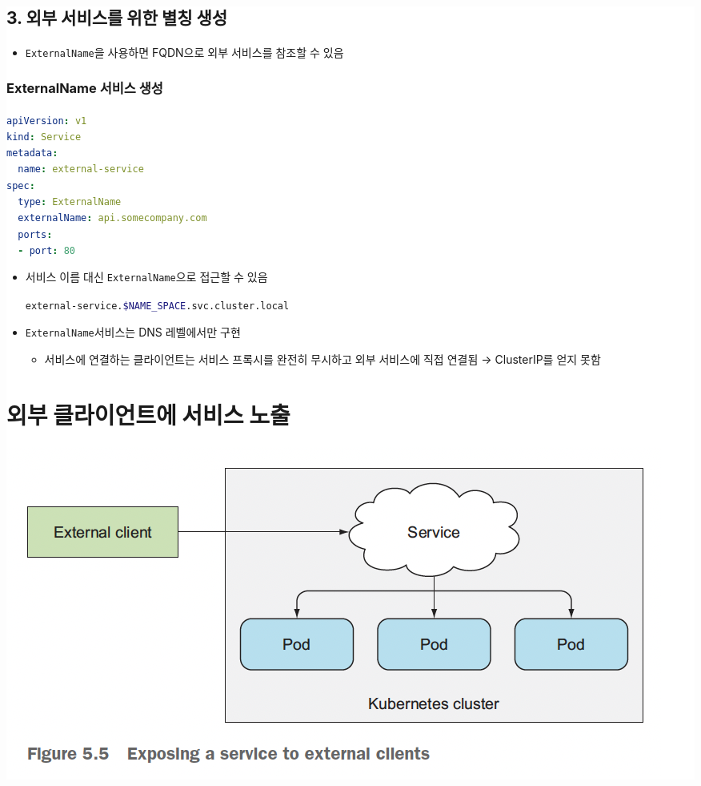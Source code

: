 ## 3. 외부 서비스를 위한 별칭 생성

- `ExternalName`을 사용하면 FQDN으로 외부 서비스를 참조할 수 있음

### ExternalName 서비스 생성

```yaml
apiVersion: v1
kind: Service
metadata:
  name: external-service
spec:
  type: ExternalName
  externalName: api.somecompany.com
  ports:
  - port: 80
```

- 서비스 이름 대신 `ExternalName`으로 접근할 수 있음
    
    ```bash
    external-service.$NAME_SPACE.svc.cluster.local
    ```
    
- `ExternalName`서비스는 DNS 레벨에서만 구현
    - 서비스에 연결하는 클라이언트는 서비스 프록시를 완전히 무시하고 외부 서비스에 직접 연결됨 → ClusterIP를 얻지 못함

# 외부 클라이언트에 서비스 노출

![Untitled](./images/ch5_3.png)
